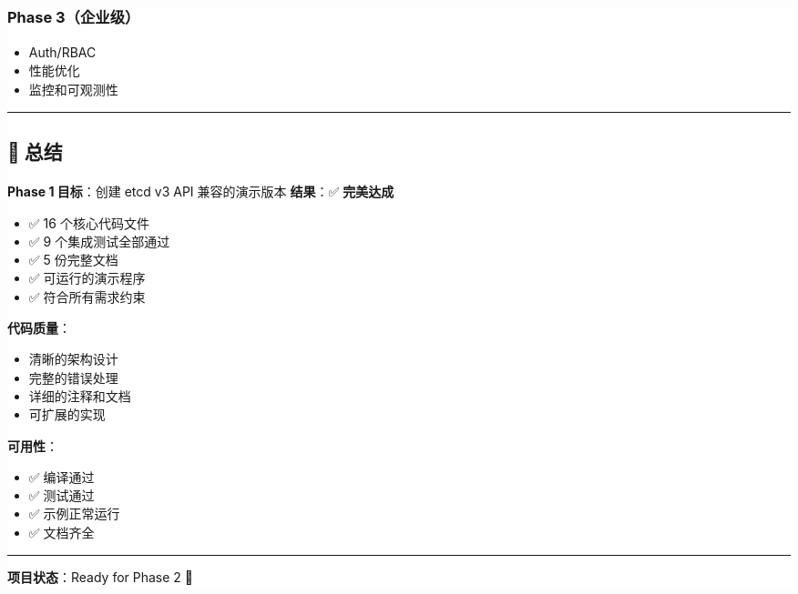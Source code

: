 ### Phase 3（企业级）
- Auth/RBAC
- 性能优化
- 监控和可观测性

---

## 📝 总结

**Phase 1 目标**：创建 etcd v3 API 兼容的演示版本
**结果**：✅ **完美达成**

- ✅ 16 个核心代码文件
- ✅ 9 个集成测试全部通过
- ✅ 5 份完整文档
- ✅ 可运行的演示程序
- ✅ 符合所有需求约束

**代码质量**：
- 清晰的架构设计
- 完整的错误处理
- 详细的注释和文档
- 可扩展的实现

**可用性**：
- ✅ 编译通过
- ✅ 测试通过
- ✅ 示例正常运行
- ✅ 文档齐全

---

**项目状态**：Ready for Phase 2 🚀
